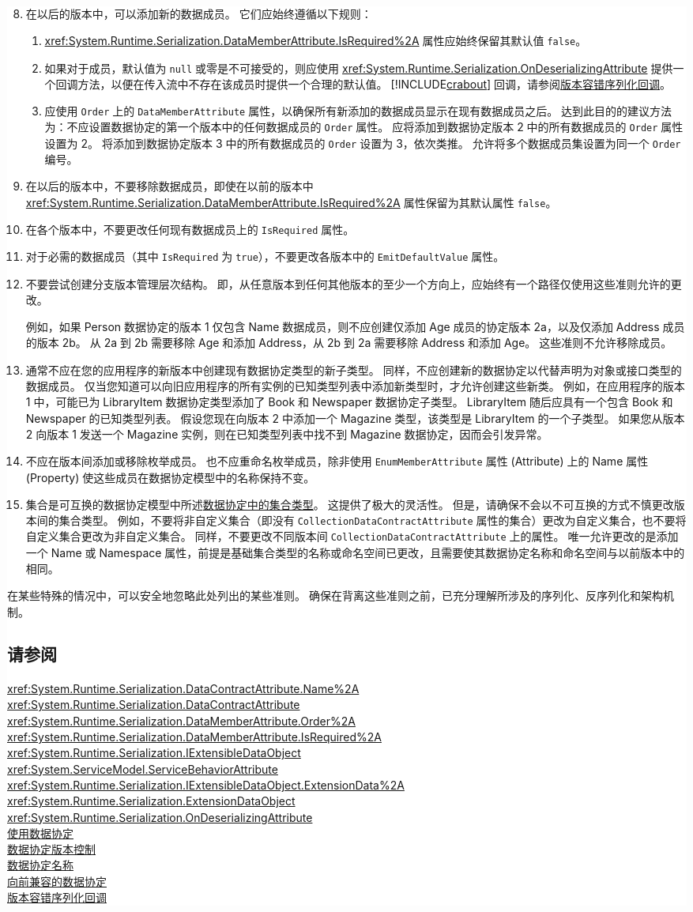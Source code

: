 8.  在以后的版本中，可以添加新的数据成员。 它们应始终遵循以下规则：  
  
    1.  <xref:System.Runtime.Serialization.DataMemberAttribute.IsRequired%2A> 属性应始终保留其默认值 `false`。  
  
    2.  如果对于成员，默认值为 `null` 或零是不可接受的，则应使用 <xref:System.Runtime.Serialization.OnDeserializingAttribute> 提供一个回调方法，以便在传入流中不存在该成员时提供一个合理的默认值。 [!INCLUDE[crabout](../../../includes/crabout-md.md)] 回调，请参阅[版本容错序列化回调](../../../docs/framework/wcf/feature-details/version-tolerant-serialization-callbacks.md)。  
  
    3.  应使用 `Order` 上的 `DataMemberAttribute` 属性，以确保所有新添加的数据成员显示在现有数据成员之后。 达到此目的的建议方法为：不应设置数据协定的第一个版本中的任何数据成员的 `Order` 属性。 应将添加到数据协定版本 2 中的所有数据成员的 `Order` 属性设置为 2。 将添加到数据协定版本 3 中的所有数据成员的 `Order` 设置为 3，依次类推。 允许将多个数据成员集设置为同一个 `Order` 编号。  
  
9. 在以后的版本中，不要移除数据成员，即使在以前的版本中 <xref:System.Runtime.Serialization.DataMemberAttribute.IsRequired%2A> 属性保留为其默认属性 `false`。  
  
10. 在各个版本中，不要更改任何现有数据成员上的 `IsRequired` 属性。  
  
11. 对于必需的数据成员（其中 `IsRequired` 为 `true`），不要更改各版本中的 `EmitDefaultValue` 属性。  
  
12. 不要尝试创建分支版本管理层次结构。 即，从任意版本到任何其他版本的至少一个方向上，应始终有一个路径仅使用这些准则允许的更改。  
  
     例如，如果 Person 数据协定的版本 1 仅包含 Name 数据成员，则不应创建仅添加 Age 成员的协定版本 2a，以及仅添加 Address 成员的版本 2b。 从 2a 到 2b 需要移除 Age 和添加 Address，从 2b 到 2a 需要移除 Address 和添加 Age。 这些准则不允许移除成员。  
  
13. 通常不应在您的应用程序的新版本中创建现有数据协定类型的新子类型。 同样，不应创建新的数据协定以代替声明为对象或接口类型的数据成员。 仅当您知道可以向旧应用程序的所有实例的已知类型列表中添加新类型时，才允许创建这些新类。 例如，在应用程序的版本 1 中，可能已为 LibraryItem 数据协定类型添加了 Book 和 Newspaper 数据协定子类型。 LibraryItem 随后应具有一个包含 Book 和 Newspaper 的已知类型列表。 假设您现在向版本 2 中添加一个 Magazine 类型，该类型是 LibraryItem 的一个子类型。 如果您从版本 2 向版本 1 发送一个 Magazine 实例，则在已知类型列表中找不到 Magazine 数据协定，因而会引发异常。  
  
14. 不应在版本间添加或移除枚举成员。 也不应重命名枚举成员，除非使用 `EnumMemberAttribute` 属性 (Attribute) 上的 Name 属性 (Property) 使这些成员在数据协定模型中的名称保持不变。  
  
15. 集合是可互换的数据协定模型中所述[数据协定中的集合类型](../../../docs/framework/wcf/feature-details/collection-types-in-data-contracts.md)。 这提供了极大的灵活性。 但是，请确保不会以不可互换的方式不慎更改版本间的集合类型。 例如，不要将非自定义集合（即没有 `CollectionDataContractAttribute` 属性的集合）更改为自定义集合，也不要将自定义集合更改为非自定义集合。 同样，不要更改不同版本间 `CollectionDataContractAttribute` 上的属性。 唯一允许更改的是添加一个 Name 或 Namespace 属性，前提是基础集合类型的名称或命名空间已更改，且需要使其数据协定名称和命名空间与以前版本中的相同。  
  
 在某些特殊的情况中，可以安全地忽略此处列出的某些准则。 确保在背离这些准则之前，已充分理解所涉及的序列化、反序列化和架构机制。  
  
## <a name="see-also"></a>请参阅  
 <xref:System.Runtime.Serialization.DataContractAttribute.Name%2A>  
 <xref:System.Runtime.Serialization.DataContractAttribute>  
 <xref:System.Runtime.Serialization.DataMemberAttribute.Order%2A>  
 <xref:System.Runtime.Serialization.DataMemberAttribute.IsRequired%2A>  
 <xref:System.Runtime.Serialization.IExtensibleDataObject>  
 <xref:System.ServiceModel.ServiceBehaviorAttribute>  
 <xref:System.Runtime.Serialization.IExtensibleDataObject.ExtensionData%2A>  
 <xref:System.Runtime.Serialization.ExtensionDataObject>  
 <xref:System.Runtime.Serialization.OnDeserializingAttribute>  
 [使用数据协定](../../../docs/framework/wcf/feature-details/using-data-contracts.md)  
 [数据协定版本控制](../../../docs/framework/wcf/feature-details/data-contract-versioning.md)  
 [数据协定名称](../../../docs/framework/wcf/feature-details/data-contract-names.md)  
 [向前兼容的数据协定](../../../docs/framework/wcf/feature-details/forward-compatible-data-contracts.md)  
 [版本容错序列化回调](../../../docs/framework/wcf/feature-details/version-tolerant-serialization-callbacks.md)
